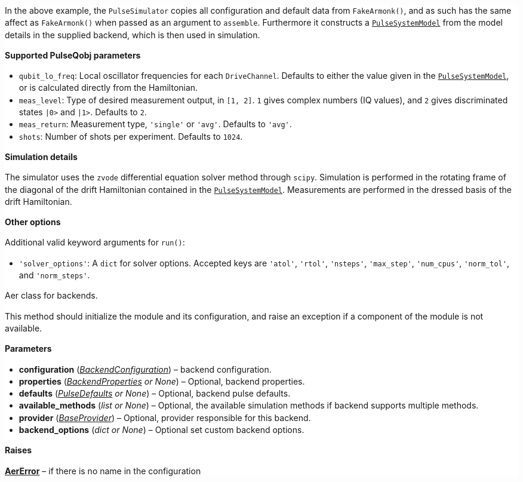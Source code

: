 In the above example, the `PulseSimulator` copies all configuration and default data from `FakeArmonk()`, and as such has the same affect as `FakeArmonk()` when passed as an argument to `assemble`. Furthermore it constructs a [`PulseSystemModel`](qiskit.providers.aer.pulse.PulseSystemModel#qiskit.providers.aer.pulse.PulseSystemModel "qiskit.providers.aer.pulse.PulseSystemModel") from the model details in the supplied backend, which is then used in simulation.

**Supported PulseQobj parameters**

*   `qubit_lo_freq`: Local oscillator frequencies for each `DriveChannel`. Defaults to either the value given in the [`PulseSystemModel`](qiskit.providers.aer.pulse.PulseSystemModel#qiskit.providers.aer.pulse.PulseSystemModel "qiskit.providers.aer.pulse.PulseSystemModel"), or is calculated directly from the Hamiltonian.
*   `meas_level`: Type of desired measurement output, in `[1, 2]`. `1` gives complex numbers (IQ values), and `2` gives discriminated states `|0>` and `|1>`. Defaults to `2`.
*   `meas_return`: Measurement type, `'single'` or `'avg'`. Defaults to `'avg'`.
*   `shots`: Number of shots per experiment. Defaults to `1024`.

**Simulation details**

The simulator uses the `zvode` differential equation solver method through `scipy`. Simulation is performed in the rotating frame of the diagonal of the drift Hamiltonian contained in the [`PulseSystemModel`](qiskit.providers.aer.pulse.PulseSystemModel#qiskit.providers.aer.pulse.PulseSystemModel "qiskit.providers.aer.pulse.PulseSystemModel"). Measurements are performed in the dressed basis of the drift Hamiltonian.

**Other options**

Additional valid keyword arguments for `run()`:

*   `'solver_options'`: A `dict` for solver options. Accepted keys are `'atol'`, `'rtol'`, `'nsteps'`, `'max_step'`, `'num_cpus'`, `'norm_tol'`, and `'norm_steps'`.

Aer class for backends.

This method should initialize the module and its configuration, and raise an exception if a component of the module is not available.

**Parameters**

*   **configuration** ([*BackendConfiguration*](qiskit.providers.models.BackendConfiguration#qiskit.providers.models.BackendConfiguration "qiskit.providers.models.BackendConfiguration")) – backend configuration.
*   **properties** ([*BackendProperties*](qiskit.providers.models.BackendProperties#qiskit.providers.models.BackendProperties "qiskit.providers.models.BackendProperties") *or None*) – Optional, backend properties.
*   **defaults** ([*PulseDefaults*](qiskit.providers.models.PulseDefaults#qiskit.providers.models.PulseDefaults "qiskit.providers.models.PulseDefaults") *or None*) – Optional, backend pulse defaults.
*   **available\_methods** (*list or None*) – Optional, the available simulation methods if backend supports multiple methods.
*   **provider** ([*BaseProvider*](qiskit.providers.BaseProvider#qiskit.providers.BaseProvider "qiskit.providers.BaseProvider")) – Optional, provider responsible for this backend.
*   **backend\_options** (*dict or None*) – Optional set custom backend options.

**Raises**

[**AerError**](qiskit.providers.aer.AerError#qiskit.providers.aer.AerError "qiskit.providers.aer.AerError") – if there is no name in the configuration
